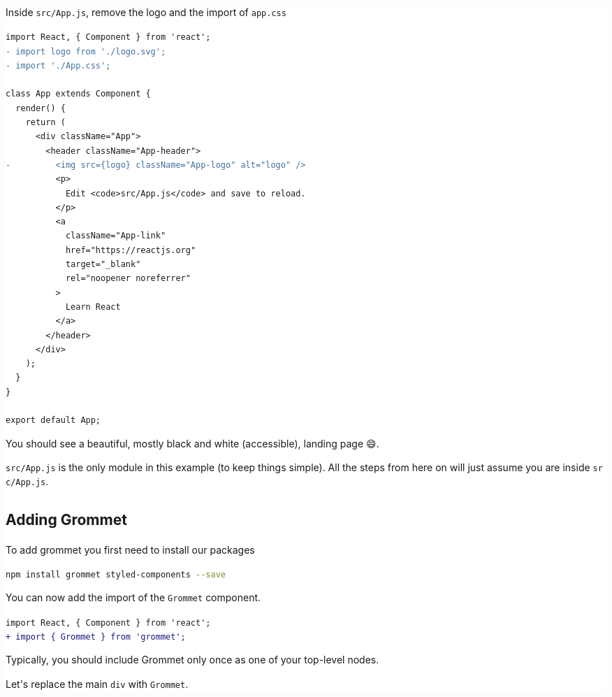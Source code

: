 Inside `src/App.js`, remove the logo and the import of `app.css`

```diff
import React, { Component } from 'react';
- import logo from './logo.svg';
- import './App.css';

class App extends Component {
  render() {
    return (
      <div className="App">
        <header className="App-header">
-         <img src={logo} className="App-logo" alt="logo" />
          <p>
            Edit <code>src/App.js</code> and save to reload.
          </p>
          <a
            className="App-link"
            href="https://reactjs.org"
            target="_blank"
            rel="noopener noreferrer"
          >
            Learn React
          </a>
        </header>
      </div>
    );
  }
}

export default App;
```

You should see a beautiful, mostly black and white (accessible), landing page :smile:.

`src/App.js` is the only module in this example (to keep things simple). All the steps from here on will just assume you are inside `src/App.js`.

## Adding Grommet

To add grommet you first need to install our packages

```bash
npm install grommet styled-components --save
```

You can now add the import of the `Grommet` component.

```diff
import React, { Component } from 'react';
+ import { Grommet } from 'grommet';
```

Typically, you should include Grommet only once as one of your top-level nodes.

Let's replace the main `div` with `Grommet`.
